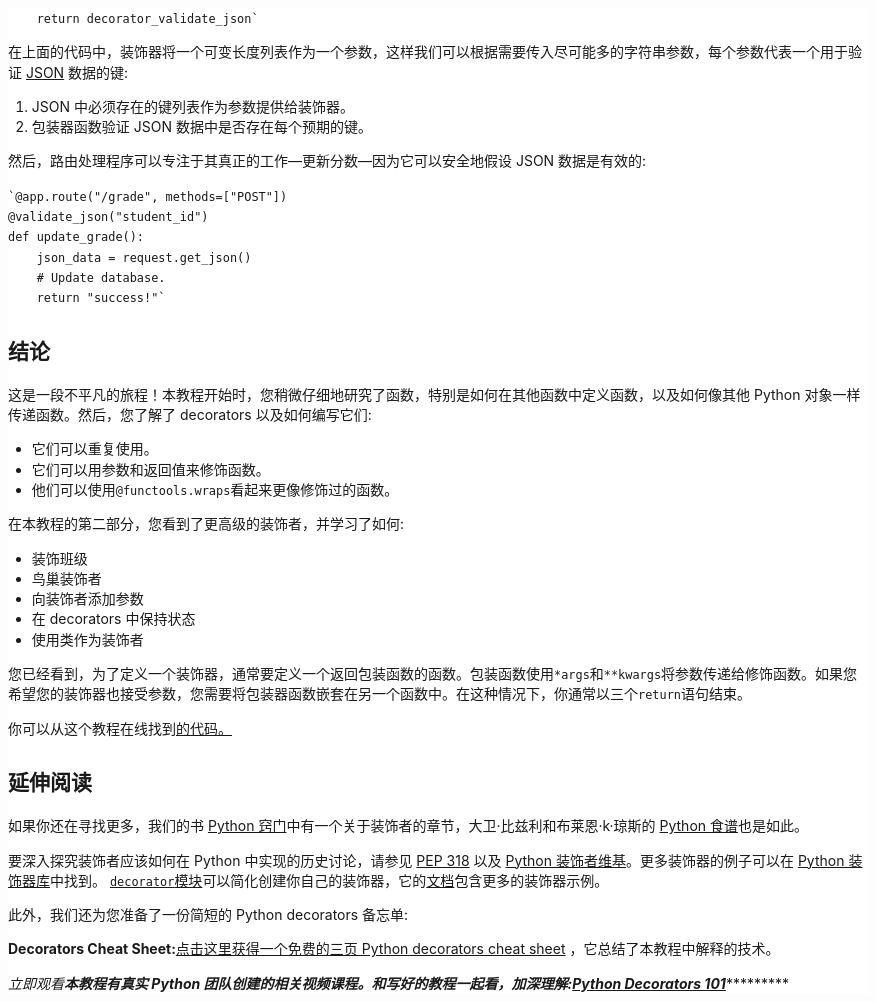 ```
    return decorator_validate_json` 
```

在上面的代码中，装饰器将一个可变长度列表作为一个参数，这样我们可以根据需要传入尽可能多的字符串参数，每个参数代表一个用于验证 [JSON](https://realpython.com/python-json/) 数据的键:

1.  JSON 中必须存在的键列表作为参数提供给装饰器。
2.  包装器函数验证 JSON 数据中是否存在每个预期的键。

然后，路由处理程序可以专注于其真正的工作—更新分数—因为它可以安全地假设 JSON 数据是有效的:

```
`@app.route("/grade", methods=["POST"])
@validate_json("student_id")
def update_grade():
    json_data = request.get_json()
    # Update database.
    return "success!"` 
```

## 结论

这是一段不平凡的旅程！本教程开始时，您稍微仔细地研究了函数，特别是如何在其他函数中定义函数，以及如何像其他 Python 对象一样传递函数。然后，您了解了 decorators 以及如何编写它们:

*   它们可以重复使用。
*   它们可以用参数和返回值来修饰函数。
*   他们可以使用`@functools.wraps`看起来更像修饰过的函数。

在本教程的第二部分，您看到了更高级的装饰者，并学习了如何:

*   装饰班级
*   鸟巢装饰者
*   向装饰者添加参数
*   在 decorators 中保持状态
*   使用类作为装饰者

您已经看到，为了定义一个装饰器，通常要定义一个返回包装函数的函数。包装函数使用`*args`和`**kwargs`将参数传递给修饰函数。如果您希望您的装饰器也接受参数，您需要将包装器函数嵌套在另一个函数中。在这种情况下，你通常以三个`return`语句结束。

你可以从这个教程在线找到[的代码。](https://github.com/realpython/materials/tree/master/primer-on-python-decorators)

## 延伸阅读

如果你还在寻找更多，我们的书 [Python 窍门](https://realpython.com/products/python-tricks-book/)中有一个关于装饰者的章节，大卫·比兹利和布莱恩·k·琼斯的 [Python 食谱](https://realpython.com/asins/1449340377/)也是如此。

要深入探究装饰者应该如何在 Python 中实现的历史讨论，请参见 [PEP 318](https://www.python.org/dev/peps/pep-0318/) 以及 [Python 装饰者维基](https://wiki.python.org/moin/PythonDecorators)。更多装饰器的例子可以在 [Python 装饰器库](https://wiki.python.org/moin/PythonDecoratorLibrary)中找到。 [`decorator`模块](https://github.com/micheles/decorator)可以简化创建你自己的装饰器，它的[文档](https://decorator.readthedocs.io)包含更多的装饰器示例。

此外，我们还为您准备了一份简短的 Python decorators 备忘单:

**Decorators Cheat Sheet:**[点击这里获得一个免费的三页 Python decorators cheat sheet](https://realpython.com/bonus/decorators-cheatsheet/) ，它总结了本教程中解释的技术。

*立即观看**本教程有真实 Python 团队创建的相关视频课程。和写好的教程一起看，加深理解:[**Python Decorators 101**](/courses/python-decorators-101/)************